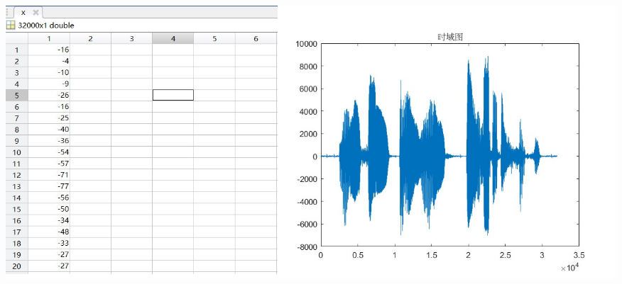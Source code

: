 <img src="./HW3_PB21511897_李霄奕.assets/fig1.jpg" alt="fig1" style="zoom: 67%;" /><img src="./HW3_PB21511897_李霄奕.assets/fig2.jpg" alt="fig2" style="zoom: 67%;" />
